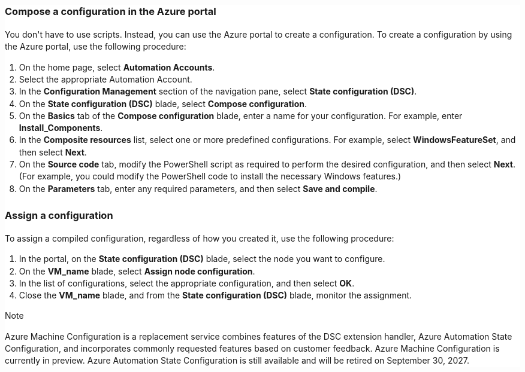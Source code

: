 ### Compose a configuration in the Azure portal

You don't have to use scripts. Instead, you can use the Azure portal to create a configuration. To create a configuration by using the Azure portal, use the following procedure:

1. On the home page, select **Automation Accounts**.
2. Select the appropriate Automation Account.
3. In the **Configuration Management** section of the navigation pane, select **State configuration (DSC)**.
4. On the **State configuration (DSC)** blade, select **Compose configuration**.
5. On the **Basics** tab of  the **Compose configuration** blade, enter a name for your configuration. For example, enter **Install_Components**.
6. In the **Composite resources** list, select one or more predefined configurations. For example, select **WindowsFeatureSet**, and then select **Next**.
7. On the **Source code** tab, modify the PowerShell script as required to perform the desired configuration, and then select **Next**. (For example, you could modify the PowerShell code to install the necessary Windows features.)
8. On the **Parameters** tab, enter any required parameters, and then select **Save and compile**.

### Assign a configuration

To assign a compiled configuration, regardless of how you created it, use the following procedure:

1. In the portal, on the **State configuration (DSC)** blade, select the node you want to configure.
2. On the **VM_name** blade, select **Assign node configuration**.
3. In the list of configurations, select the appropriate configuration, and then select **OK**.
4. Close the **VM_name** blade, and from the **State configuration (DSC)** blade, monitor the assignment.

> [!NOTE]
> Azure Machine Configuration is a replacement service combines features of the DSC extension handler, Azure Automation State Configuration, and incorporates commonly requested features based on customer feedback. Azure Machine Configuration is currently in preview. Azure Automation State Configuration is still available and will be retired on September 30, 2027.
